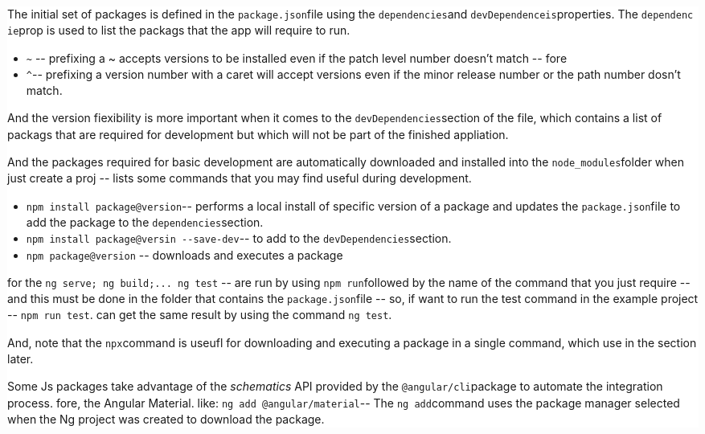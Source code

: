 The initial set of packages is defined in the `package.json`file using the `dependencies`and `devDependenceis`properties. The `dependencie`prop is used to list the packags that the app will require to run.

- `~` -- prefixing a ~ accepts versions to be installed even if the patch level number doesn’t match -- fore
- `^`-- prefixing a version number with a caret will accept versions even if the minor release number or the path number dosn’t match.

And the version fiexibility is more important when it comes to the `devDependencies`section of the file, which contains a list of packags that are required for development but which will not be part of the finished appliation. 

And the packages required for basic development are automatically downloaded and installed into the `node_modules`folder when just create a proj -- lists some commands that you may find useful during development.

- `npm install package@version`-- performs a local install of specific version of a package and updates the `package.json`file to add the package to the `dependencies`section.
- `npm install package@versin --save-dev`-- to add to the `devDependencies`section.
- `npm package@version` -- downloads and executes a package

for the `ng serve; ng build;... ng test` -- are run by using `npm run`followed by the name of the command that you just require -- and this must be done in the folder that contains the `package.json`file -- so, if want to run the test command in the example project -- `npm run test`. can get the same result by using the command `ng test`.

And, note that the `npx`command is useufl for downloading and executing a package in a single command, which use in the section later.

Some Js packages take advantage of the *schematics* API provided by the `@angular/cli`package to automate the integration process. fore, the Angular Material. like: `ng add @angular/material`-- The `ng add`command uses the package manager selected when the Ng project was created to download the package.